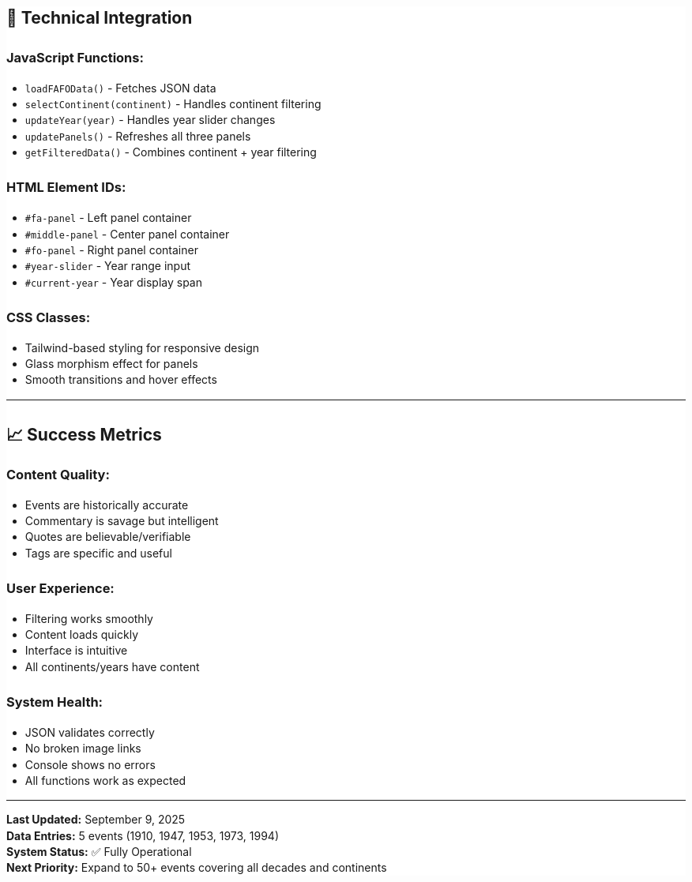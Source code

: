 
## 🔧 **Technical Integration**

### **JavaScript Functions:**
- `loadFAFOData()` - Fetches JSON data
- `selectContinent(continent)` - Handles continent filtering
- `updateYear(year)` - Handles year slider changes
- `updatePanels()` - Refreshes all three panels
- `getFilteredData()` - Combines continent + year filtering

### **HTML Element IDs:**
- `#fa-panel` - Left panel container
- `#middle-panel` - Center panel container  
- `#fo-panel` - Right panel container
- `#year-slider` - Year range input
- `#current-year` - Year display span

### **CSS Classes:**
- Tailwind-based styling for responsive design
- Glass morphism effect for panels
- Smooth transitions and hover effects

---

## 📈 **Success Metrics**

### **Content Quality:**
- Events are historically accurate
- Commentary is savage but intelligent  
- Quotes are believable/verifiable
- Tags are specific and useful

### **User Experience:**
- Filtering works smoothly
- Content loads quickly
- Interface is intuitive
- All continents/years have content

### **System Health:**
- JSON validates correctly
- No broken image links
- Console shows no errors
- All functions work as expected

---

**Last Updated:** September 9, 2025  
**Data Entries:** 5 events (1910, 1947, 1953, 1973, 1994)  
**System Status:** ✅ Fully Operational  
**Next Priority:** Expand to 50+ events covering all decades and continents
